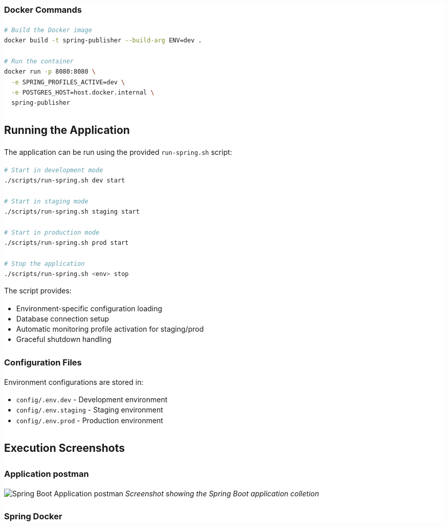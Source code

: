 ### Docker Commands

```bash
# Build the Docker image
docker build -t spring-publisher --build-arg ENV=dev .

# Run the container
docker run -p 8080:8080 \
  -e SPRING_PROFILES_ACTIVE=dev \
  -e POSTGRES_HOST=host.docker.internal \
  spring-publisher
```

## Running the Application

The application can be run using the provided `run-spring.sh` script:

```bash
# Start in development mode
./scripts/run-spring.sh dev start

# Start in staging mode
./scripts/run-spring.sh staging start

# Start in production mode
./scripts/run-spring.sh prod start

# Stop the application
./scripts/run-spring.sh <env> stop
```

The script provides:
- Environment-specific configuration loading
- Database connection setup
- Automatic monitoring profile activation for staging/prod
- Graceful shutdown handling

### Configuration Files

Environment configurations are stored in:
- `config/.env.dev` - Development environment
- `config/.env.staging` - Staging environment
- `config/.env.prod` - Production environment

## Execution Screenshots

### Application postman 
![ Spring Boot Application postman](docs/images/postman.png)
*Screenshot showing the Spring Boot application colletion*

### Spring Docker